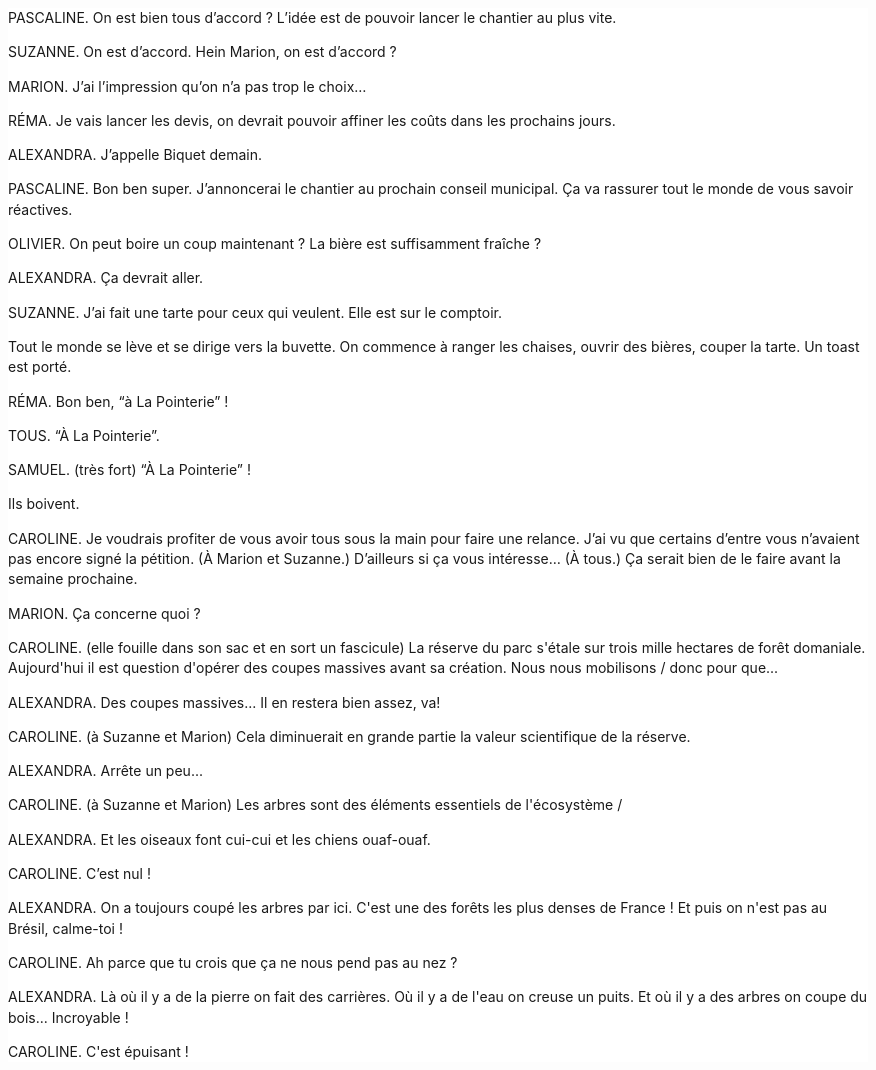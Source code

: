 PASCALINE. On est bien tous d’accord ? L’idée est de pouvoir lancer le chantier au plus vite.

SUZANNE. On est d’accord. Hein Marion, on est d’accord ?

MARION. J’ai l’impression qu’on n’a pas trop le choix…

RÉMA. Je vais lancer les devis, on devrait pouvoir affiner les coûts dans les prochains jours.

ALEXANDRA. J’appelle Biquet demain.

PASCALINE. Bon ben super. J’annoncerai le chantier au prochain conseil municipal. Ça va rassurer tout le monde de vous savoir réactives.

OLIVIER. On peut boire un coup maintenant ? La bière est suffisamment fraîche ?

ALEXANDRA. Ça devrait aller.

SUZANNE. J’ai fait une tarte pour ceux qui veulent. Elle est sur le comptoir.

Tout le monde se lève et se dirige vers la buvette. On commence à ranger les chaises, ouvrir des bières, couper la tarte. Un toast est porté.

RÉMA. Bon ben, “à La Pointerie” \!

TOUS. “À La Pointerie”.

SAMUEL. (très fort) “À La Pointerie” \!

Ils boivent.

CAROLINE. Je voudrais profiter de vous avoir tous sous la main pour faire une relance. J’ai vu que certains d’entre vous n’avaient pas encore signé la pétition. (À Marion et Suzanne.) D’ailleurs si ça vous intéresse… (À tous.) Ça serait bien de le faire avant la semaine prochaine.

MARION. Ça concerne quoi ?

CAROLINE. (elle fouille dans son sac et en sort un fascicule) La réserve du parc s'étale sur trois mille hectares de forêt domaniale. Aujourd'hui il est question d'opérer des coupes massives avant sa création. Nous nous mobilisons / donc pour que...

ALEXANDRA. Des coupes massives... Il en restera bien assez, va\!

CAROLINE. (à Suzanne et Marion) Cela diminuerait en grande partie la valeur scientifique de la réserve.

ALEXANDRA. Arrête un peu...

CAROLINE. (à Suzanne et Marion) Les arbres sont des éléments essentiels de l'écosystème /

ALEXANDRA. Et les oiseaux font cui-cui et les chiens ouaf-ouaf.

CAROLINE. C’est nul \!

ALEXANDRA. On a toujours coupé les arbres par ici. C'est une des forêts les plus denses de France \! Et puis on n'est pas au Brésil, calme-toi \!

CAROLINE. Ah parce que tu crois que ça ne nous pend pas au nez ?

ALEXANDRA. Là où il y a de la pierre on fait des carrières. Où il y a de l'eau on creuse un puits. Et où il y a des arbres on coupe du bois... Incroyable \!

CAROLINE. C'est épuisant \!
